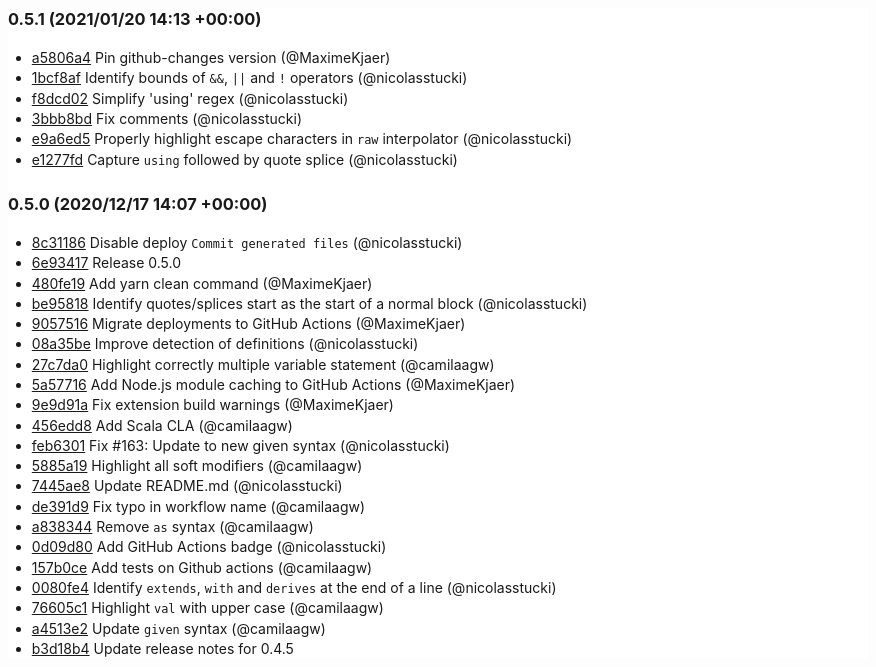 ### 0.5.1 (2021/01/20 14:13 +00:00)
- [a5806a4](https://github.com/scala/vscode-scala-syntax/commit/a5806a485d9d076589027df9af4f09046533b0c1) Pin github-changes version (@MaximeKjaer)
- [1bcf8af](https://github.com/scala/vscode-scala-syntax/commit/1bcf8af279f6074824beb4320c8351824a52f109) Identify bounds of `&&`, `||` and `!` operators (@nicolasstucki)
- [f8dcd02](https://github.com/scala/vscode-scala-syntax/commit/f8dcd026397e0eb967e52a5b37012118b53372a2) Simplify 'using' regex (@nicolasstucki)
- [3bbb8bd](https://github.com/scala/vscode-scala-syntax/commit/3bbb8bd2a684902ee5f19cacd8da97b9d2080062) Fix comments (@nicolasstucki)
- [e9a6ed5](https://github.com/scala/vscode-scala-syntax/commit/e9a6ed5760fc2e0b2061189ab2f63fb69de413fd) Properly highlight escape characters in `raw` interpolator (@nicolasstucki)
- [e1277fd](https://github.com/scala/vscode-scala-syntax/commit/e1277fdbac906f24e18ded7be9a736cb508c7d26) Capture `using` followed by quote splice (@nicolasstucki)

### 0.5.0 (2020/12/17 14:07 +00:00)
- [8c31186](https://github.com/scala/vscode-scala-syntax/commit/8c311862e55ed103ce6c6f5c5d3accc196903013) Disable deploy `Commit generated files` (@nicolasstucki)
- [6e93417](https://github.com/scala/vscode-scala-syntax/commit/6e9341733417928948f0e242f175cd85043ae5e6) Release 0.5.0
- [480fe19](https://github.com/scala/vscode-scala-syntax/commit/480fe19d674562d8e505f22588f64946f4b70154) Add yarn clean command (@MaximeKjaer)
- [be95818](https://github.com/scala/vscode-scala-syntax/commit/be958188508ce5de6411117eab961b5dba4cd24c) Identify quotes/splices start as the start of a normal block (@nicolasstucki)
- [9057516](https://github.com/scala/vscode-scala-syntax/commit/90575168381a866cd2e9c9e6c4c7e4a75e1c05e4) Migrate deployments to GitHub Actions (@MaximeKjaer)
- [08a35be](https://github.com/scala/vscode-scala-syntax/commit/08a35be22ce84114a9053a35e8c169671c254544) Improve detection of definitions (@nicolasstucki)
- [27c7da0](https://github.com/scala/vscode-scala-syntax/commit/27c7da0028f652556e5c0bf52228e95033399d0b) Highlight correctly multiple variable statement (@camilaagw)
- [5a57716](https://github.com/scala/vscode-scala-syntax/commit/5a57716c50ab9aa31ebb904b9cc42f4578161592) Add Node.js module caching to GitHub Actions (@MaximeKjaer)
- [9e9d91a](https://github.com/scala/vscode-scala-syntax/commit/9e9d91a3c07aad0f28be4d567ee2834c3b8f76c9) Fix extension build warnings (@MaximeKjaer)
- [456edd8](https://github.com/scala/vscode-scala-syntax/commit/456edd8bd001ea356d7a56001931d499b3dc5197) Add Scala CLA (@camilaagw)
- [feb6301](https://github.com/scala/vscode-scala-syntax/commit/feb6301cb08eb54b8dce44600543f0ac8dad525e) Fix #163: Update to new given syntax (@nicolasstucki)
- [5885a19](https://github.com/scala/vscode-scala-syntax/commit/5885a1984eb9020da02012ec9dd1fe1e4a39a84b) Highlight all soft modifiers (@camilaagw)
- [7445ae8](https://github.com/scala/vscode-scala-syntax/commit/7445ae86709d06d22972e04d109dbbb0d9d9f37a) Update README.md (@nicolasstucki)
- [de391d9](https://github.com/scala/vscode-scala-syntax/commit/de391d97ae9945790af775806e54c0219705b2cf) Fix typo in workflow name (@camilaagw)
- [a838344](https://github.com/scala/vscode-scala-syntax/commit/a83834480e9d6716dbdbb7427a719d98dbbf5b3a) Remove `as` syntax (@camilaagw)
- [0d09d80](https://github.com/scala/vscode-scala-syntax/commit/0d09d80b538136a8e4a5a9c465876166ef50caae) Add GitHub Actions badge (@nicolasstucki)
- [157b0ce](https://github.com/scala/vscode-scala-syntax/commit/157b0ce596ef375da4e0147306be2c11def790ef) Add tests on Github actions (@camilaagw)
- [0080fe4](https://github.com/scala/vscode-scala-syntax/commit/0080fe44968e1cc2eb3d621916b095bf7de3fc62) Identify `extends`, `with` and `derives` at the end of a line (@nicolasstucki)
- [76605c1](https://github.com/scala/vscode-scala-syntax/commit/76605c1370cd69a998bd6bbb4cf18ad488eb1e78) Highlight `val` with upper case (@camilaagw)
- [a4513e2](https://github.com/scala/vscode-scala-syntax/commit/a4513e2ebe473d529c86925ab7f22bd84730dbbe) Update `given` syntax (@camilaagw)
- [b3d18b4](https://github.com/scala/vscode-scala-syntax/commit/b3d18b417cf9b0d6bd2763bd01b7162485a152ba) Update release notes for 0.4.5
